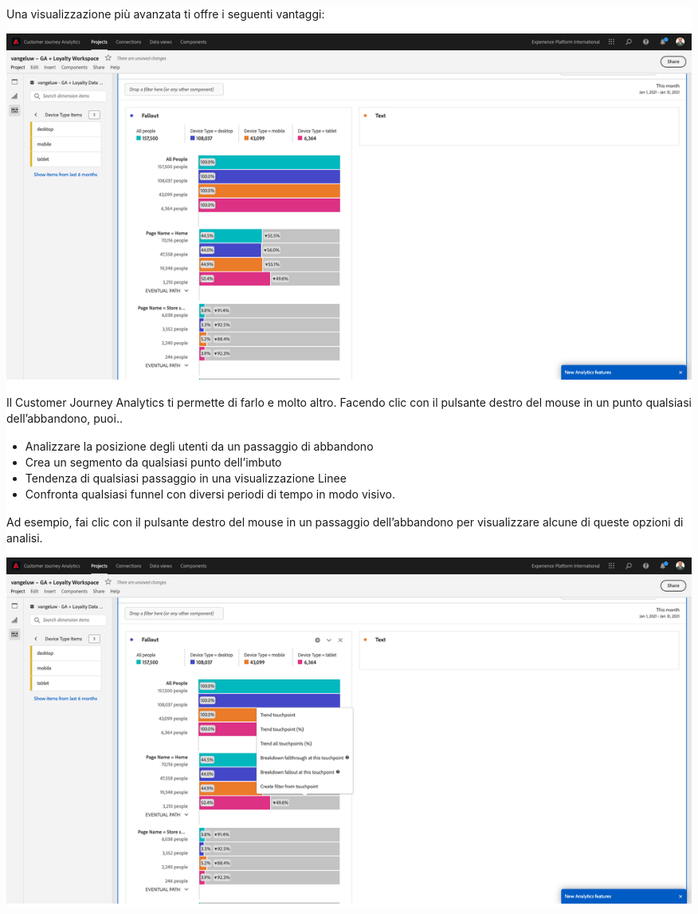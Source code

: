 Una visualizzazione più avanzata ti offre i seguenti vantaggi:

![demo](./images/pro51.png)

Il Customer Journey Analytics ti permette di farlo e molto altro. Facendo clic con il pulsante destro del mouse in un punto qualsiasi dell’abbandono, puoi..

- Analizzare la posizione degli utenti da un passaggio di abbandono
- Crea un segmento da qualsiasi punto dell’imbuto
- Tendenza di qualsiasi passaggio in una visualizzazione Linee
- Confronta qualsiasi funnel con diversi periodi di tempo in modo visivo.

Ad esempio, fai clic con il pulsante destro del mouse in un passaggio dell’abbandono per visualizzare alcune di queste opzioni di analisi.

![demo](./images/pro52.png)
